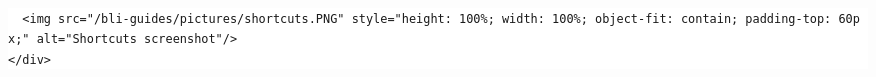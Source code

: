       <img src="/bli-guides/pictures/shortcuts.PNG" style="height: 100%; width: 100%; object-fit: contain; padding-top: 60px;" alt="Shortcuts screenshot"/>
    </div>

  </div>
</div>